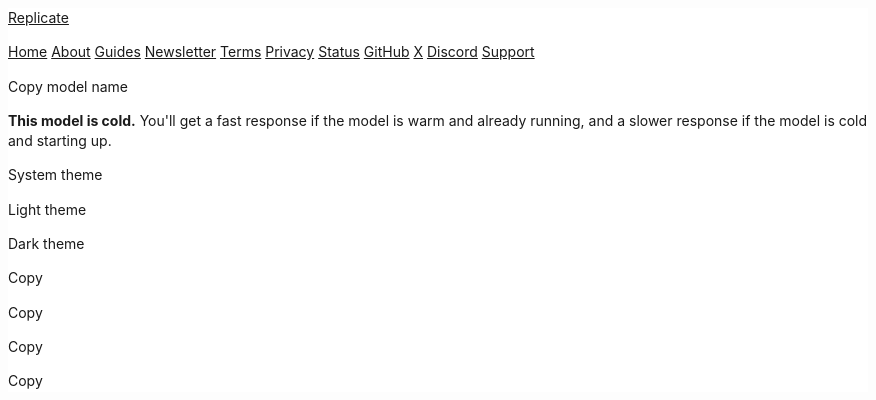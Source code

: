 [Replicate](https://replicate.com/)

[Home](https://replicate.com/home) [About](https://replicate.com/about) [Guides](https://replicate.com/guides) [Newsletter](https://replicate.com/newsletter) [Terms](https://replicate.com/terms) [Privacy](https://replicate.com/privacy) [Status](https://replicatestatus.com/) [GitHub](https://github.com/replicate) [X](https://x.com/replicate) [Discord](https://discord.gg/replicate) [Support](https://replicate.com/support) 

  

Copy model name

**This model is cold.** You'll get a fast response if the model is warm and already running, and a slower response if the model is cold and starting up.

System theme

Light theme

Dark theme

Copy

Copy

Copy

Copy
